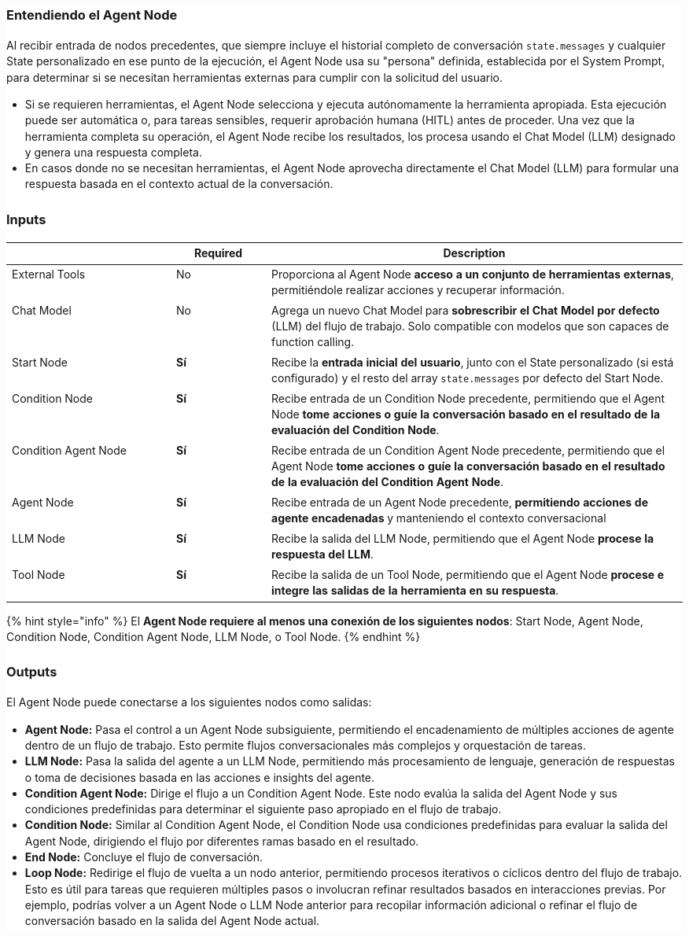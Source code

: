 ### Entendiendo el Agent Node

Al recibir entrada de nodos precedentes, que siempre incluye el historial completo de conversación `state.messages` y cualquier State personalizado en ese punto de la ejecución, el Agent Node usa su "persona" definida, establecida por el System Prompt, para determinar si se necesitan herramientas externas para cumplir con la solicitud del usuario.

* Si se requieren herramientas, el Agent Node selecciona y ejecuta autónomamente la herramienta apropiada. Esta ejecución puede ser automática o, para tareas sensibles, requerir aprobación humana (HITL) antes de proceder. Una vez que la herramienta completa su operación, el Agent Node recibe los resultados, los procesa usando el Chat Model (LLM) designado y genera una respuesta completa.
* En casos donde no se necesitan herramientas, el Agent Node aprovecha directamente el Chat Model (LLM) para formular una respuesta basada en el contexto actual de la conversación.

### Inputs

<table><thead><tr><th width="195"></th><th width="107">Required</th><th>Description</th></tr></thead><tbody><tr><td>External Tools</td><td>No</td><td>Proporciona al Agent Node <strong>acceso a un conjunto de herramientas externas</strong>, permitiéndole realizar acciones y recuperar información.</td></tr><tr><td>Chat Model</td><td>No</td><td>Agrega un nuevo Chat Model para <strong>sobrescribir el Chat Model por defecto</strong> (LLM) del flujo de trabajo. Solo compatible con modelos que son capaces de function calling.</td></tr><tr><td>Start Node</td><td><strong>Sí</strong></td><td>Recibe la <strong>entrada inicial del usuario</strong>, junto con el State personalizado (si está configurado) y el resto del array <code>state.messages</code> por defecto del Start Node.</td></tr><tr><td>Condition Node</td><td><strong>Sí</strong></td><td>Recibe entrada de un Condition Node precedente, permitiendo que el Agent Node <strong>tome acciones o guíe la conversación basado en el resultado de la evaluación del Condition Node</strong>.</td></tr><tr><td>Condition Agent Node</td><td><strong>Sí</strong></td><td>Recibe entrada de un Condition Agent Node precedente, permitiendo que el Agent Node <strong>tome acciones o guíe la conversación basado en el resultado de la evaluación del Condition Agent Node</strong>.</td></tr><tr><td>Agent Node</td><td><strong>Sí</strong></td><td>Recibe entrada de un Agent Node precedente, <strong>permitiendo acciones de agente encadenadas</strong> y manteniendo el contexto conversacional</td></tr><tr><td>LLM Node</td><td><strong>Sí</strong></td><td>Recibe la salida del LLM Node, permitiendo que el Agent Node <strong>procese la respuesta del LLM</strong>.</td></tr><tr><td>Tool Node</td><td><strong>Sí</strong></td><td>Recibe la salida de un Tool Node, permitiendo que el Agent Node <strong>procese e integre las salidas de la herramienta en su respuesta</strong>.</td></tr></tbody></table>

{% hint style="info" %}
El **Agent Node requiere al menos una conexión de los siguientes nodos**: Start Node, Agent Node, Condition Node, Condition Agent Node, LLM Node, o Tool Node.
{% endhint %}

### Outputs

El Agent Node puede conectarse a los siguientes nodos como salidas:

* **Agent Node:** Pasa el control a un Agent Node subsiguiente, permitiendo el encadenamiento de múltiples acciones de agente dentro de un flujo de trabajo. Esto permite flujos conversacionales más complejos y orquestación de tareas.
* **LLM Node:** Pasa la salida del agente a un LLM Node, permitiendo más procesamiento de lenguaje, generación de respuestas o toma de decisiones basada en las acciones e insights del agente.
* **Condition Agent Node:** Dirige el flujo a un Condition Agent Node. Este nodo evalúa la salida del Agent Node y sus condiciones predefinidas para determinar el siguiente paso apropiado en el flujo de trabajo.
* **Condition Node:** Similar al Condition Agent Node, el Condition Node usa condiciones predefinidas para evaluar la salida del Agent Node, dirigiendo el flujo por diferentes ramas basado en el resultado.
* **End Node:** Concluye el flujo de conversación.
* **Loop Node:** Redirige el flujo de vuelta a un nodo anterior, permitiendo procesos iterativos o cíclicos dentro del flujo de trabajo. Esto es útil para tareas que requieren múltiples pasos o involucran refinar resultados basados en interacciones previas. Por ejemplo, podrías volver a un Agent Node o LLM Node anterior para recopilar información adicional o refinar el flujo de conversación basado en la salida del Agent Node actual.
